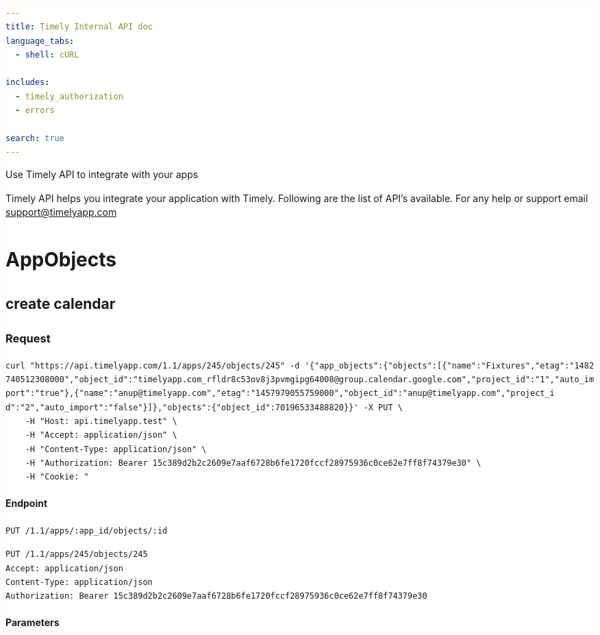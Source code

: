```yaml
---
title: Timely Internal API doc
language_tabs:
  - shell: cURL

includes:
  - timely_authorization
  - errors

search: true
---
```


Use Timely API to integrate with your apps

Timely API helps you integrate your application with Timely. Following are the list of API’s available. For any help or support email support@timelyapp.com
# AppObjects



## create calendar


### Request

```shell
curl "https://api.timelyapp.com/1.1/apps/245/objects/245" -d '{"app_objects":{"objects":[{"name":"Fixtures","etag":"1482740512308000","object_id":"timelyapp.com_rfldr8c53ov8j3pvmgipg64008@group.calendar.google.com","project_id":"1","auto_import":"true"},{"name":"anup@timelyapp.com","etag":"1457979055759000","object_id":"anup@timelyapp.com","project_id":"2","auto_import":"false"}]},"objects":{"object_id":70196533488820}}' -X PUT \
	-H "Host: api.timelyapp.test" \
	-H "Accept: application/json" \
	-H "Content-Type: application/json" \
	-H "Authorization: Bearer 15c389d2b2c2609e7aaf6728b6fe1720fccf28975936c0ce62e7ff8f74379e30" \
	-H "Cookie: "
```

#### Endpoint

`PUT /1.1/apps/:app_id/objects/:id`

```plaintext
PUT /1.1/apps/245/objects/245
Accept: application/json
Content-Type: application/json
Authorization: Bearer 15c389d2b2c2609e7aaf6728b6fe1720fccf28975936c0ce62e7ff8f74379e30
```

#### Parameters
